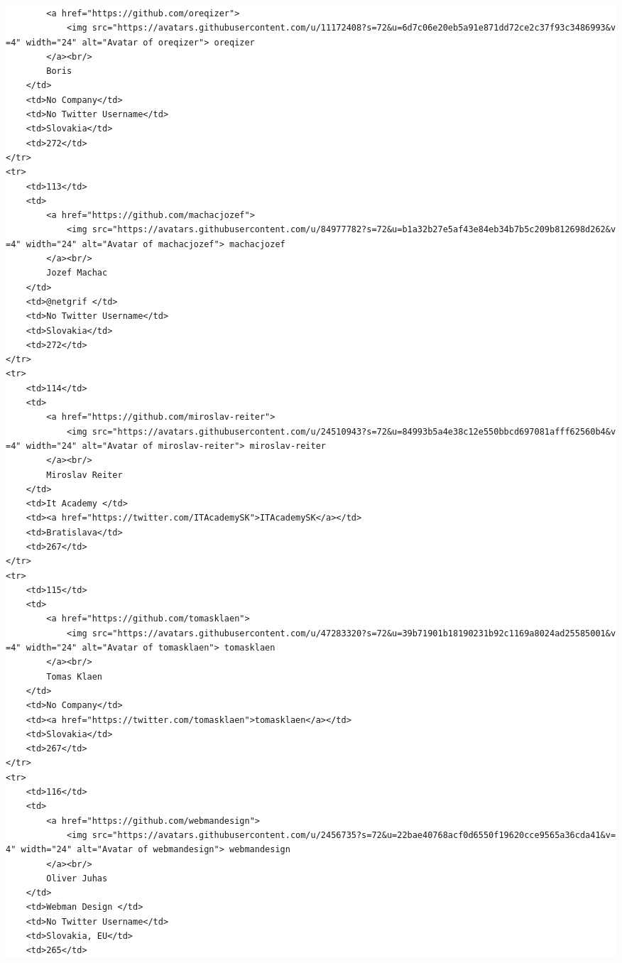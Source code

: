 			<a href="https://github.com/oreqizer">
				<img src="https://avatars.githubusercontent.com/u/11172408?s=72&u=6d7c06e20eb5a91e871dd72ce2c37f93c3486993&v=4" width="24" alt="Avatar of oreqizer"> oreqizer
			</a><br/>
			Boris
		</td>
		<td>No Company</td>
		<td>No Twitter Username</td>
		<td>Slovakia</td>
		<td>272</td>
	</tr>
	<tr>
		<td>113</td>
		<td>
			<a href="https://github.com/machacjozef">
				<img src="https://avatars.githubusercontent.com/u/84977782?s=72&u=b1a32b27e5af43e84eb34b7b5c209b812698d262&v=4" width="24" alt="Avatar of machacjozef"> machacjozef
			</a><br/>
			Jozef Machac
		</td>
		<td>@netgrif </td>
		<td>No Twitter Username</td>
		<td>Slovakia</td>
		<td>272</td>
	</tr>
	<tr>
		<td>114</td>
		<td>
			<a href="https://github.com/miroslav-reiter">
				<img src="https://avatars.githubusercontent.com/u/24510943?s=72&u=84993b5a4e38c12e550bbcd697081afff62560b4&v=4" width="24" alt="Avatar of miroslav-reiter"> miroslav-reiter
			</a><br/>
			Miroslav Reiter
		</td>
		<td>It Academy </td>
		<td><a href="https://twitter.com/ITAcademySK">ITAcademySK</a></td>
		<td>Bratislava</td>
		<td>267</td>
	</tr>
	<tr>
		<td>115</td>
		<td>
			<a href="https://github.com/tomasklaen">
				<img src="https://avatars.githubusercontent.com/u/47283320?s=72&u=39b71901b18190231b92c1169a8024ad25585001&v=4" width="24" alt="Avatar of tomasklaen"> tomasklaen
			</a><br/>
			Tomas Klaen
		</td>
		<td>No Company</td>
		<td><a href="https://twitter.com/tomasklaen">tomasklaen</a></td>
		<td>Slovakia</td>
		<td>267</td>
	</tr>
	<tr>
		<td>116</td>
		<td>
			<a href="https://github.com/webmandesign">
				<img src="https://avatars.githubusercontent.com/u/2456735?s=72&u=22bae40768acf0d6550f19620cce9565a36cda41&v=4" width="24" alt="Avatar of webmandesign"> webmandesign
			</a><br/>
			Oliver Juhas
		</td>
		<td>Webman Design </td>
		<td>No Twitter Username</td>
		<td>Slovakia, EU</td>
		<td>265</td>